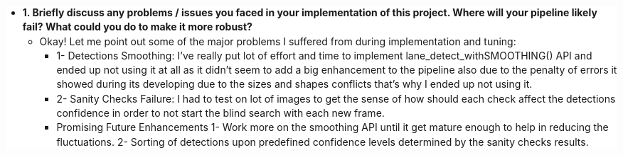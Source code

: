   - **1. Briefly discuss any problems / issues you faced in your implementation of this project. Where will your pipeline likely fail? What could you do to make it more robust?**
      - Okay! Let me point out some of the major problems I suffered from during implementation and tuning:
         - 1- Detections Smoothing:
            I’ve really put lot of effort and time to implement lane_detect_withSMOOTHING() API and ended up not using it at all as it didn’t seem to add a big enhancement to the pipeline also due to the penalty of errors it showed during its developing due to the sizes and shapes conflicts that’s why I ended up not using it.
         - 2- Sanity Checks Failure:
            I had to test on lot of images to get the sense of how should each check affect the detections confidence in order to not start the blind search with each new frame.
         - Promising Future Enhancements
            1- Work more on the smoothing API until it get mature enough to help in reducing the fluctuations.
            2- Sorting of detections upon predefined confidence levels determined by the sanity checks results.
   